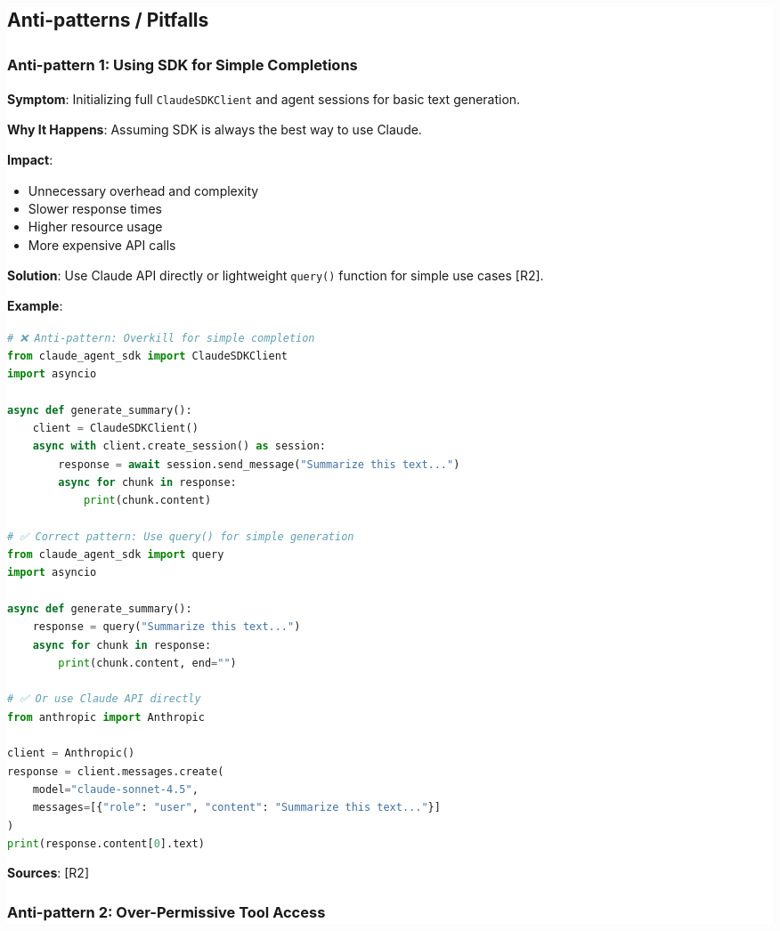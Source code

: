 
## Anti-patterns / Pitfalls

### Anti-pattern 1: Using SDK for Simple Completions

**Symptom**: Initializing full `ClaudeSDKClient` and agent sessions for basic text generation.

**Why It Happens**: Assuming SDK is always the best way to use Claude.

**Impact**:
- Unnecessary overhead and complexity
- Slower response times
- Higher resource usage
- More expensive API calls

**Solution**: Use Claude API directly or lightweight `query()` function for simple use cases [R2].

**Example**:

```python
# ❌ Anti-pattern: Overkill for simple completion
from claude_agent_sdk import ClaudeSDKClient
import asyncio

async def generate_summary():
    client = ClaudeSDKClient()
    async with client.create_session() as session:
        response = await session.send_message("Summarize this text...")
        async for chunk in response:
            print(chunk.content)

# ✅ Correct pattern: Use query() for simple generation
from claude_agent_sdk import query
import asyncio

async def generate_summary():
    response = query("Summarize this text...")
    async for chunk in response:
        print(chunk.content, end="")

# ✅ Or use Claude API directly
from anthropic import Anthropic

client = Anthropic()
response = client.messages.create(
    model="claude-sonnet-4.5",
    messages=[{"role": "user", "content": "Summarize this text..."}]
)
print(response.content[0].text)
```

**Sources**: [R2]

### Anti-pattern 2: Over-Permissive Tool Access
